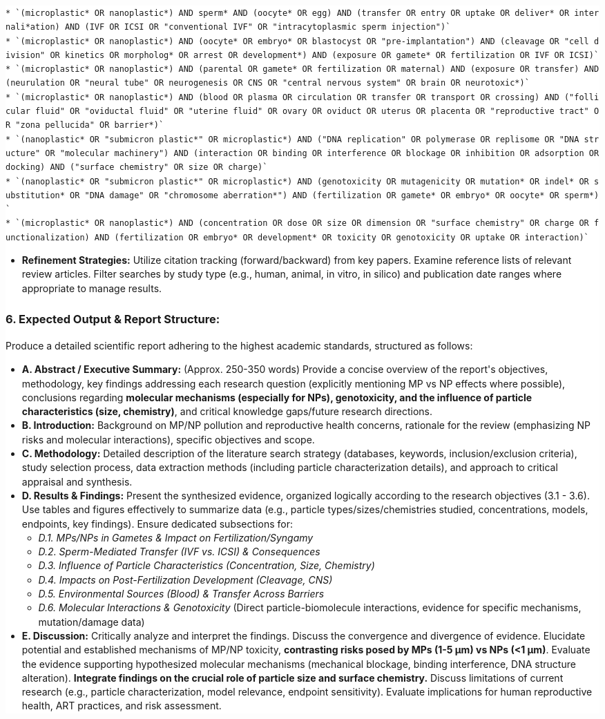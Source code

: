     * `(microplastic* OR nanoplastic*) AND sperm* AND (oocyte* OR egg) AND (transfer OR entry OR uptake OR deliver* OR internali*ation) AND (IVF OR ICSI OR "conventional IVF" OR "intracytoplasmic sperm injection")`
    * `(microplastic* OR nanoplastic*) AND (oocyte* OR embryo* OR blastocyst OR "pre-implantation") AND (cleavage OR "cell division" OR kinetics OR morpholog* OR arrest OR development*) AND (exposure OR gamete* OR fertilization OR IVF OR ICSI)`
    * `(microplastic* OR nanoplastic*) AND (parental OR gamete* OR fertilization OR maternal) AND (exposure OR transfer) AND (neurulation OR "neural tube" OR neurogenesis OR CNS OR "central nervous system" OR brain OR neurotoxic*)`
    * `(microplastic* OR nanoplastic*) AND (blood OR plasma OR circulation OR transfer OR transport OR crossing) AND ("follicular fluid" OR "oviductal fluid" OR "uterine fluid" OR ovary OR oviduct OR uterus OR placenta OR "reproductive tract" OR "zona pellucida" OR barrier*)`
    * `(nanoplastic* OR "submicron plastic*" OR microplastic*) AND ("DNA replication" OR polymerase OR replisome OR "DNA structure" OR "molecular machinery") AND (interaction OR binding OR interference OR blockage OR inhibition OR adsorption OR docking) AND ("surface chemistry" OR size OR charge)`
    * `(nanoplastic* OR "submicron plastic*" OR microplastic*) AND (genotoxicity OR mutagenicity OR mutation* OR indel* OR substitution* OR "DNA damage" OR "chromosome aberration*") AND (fertilization OR gamete* OR embryo* OR oocyte* OR sperm*)`
    * `(microplastic* OR nanoplastic*) AND (concentration OR dose OR size OR dimension OR "surface chemistry" OR charge OR functionalization) AND (fertilization OR embryo* OR development* OR toxicity OR genotoxicity OR uptake OR interaction)`
* **Refinement Strategies:** Utilize citation tracking (forward/backward) from key papers. Examine reference lists of relevant review articles. Filter searches by study type (e.g., human, animal, in vitro, in silico) and publication date ranges where appropriate to manage results.

### **6. Expected Output & Report Structure:**

Produce a detailed scientific report adhering to the highest academic standards, structured as follows:

* **A. Abstract / Executive Summary:** (Approx. 250-350 words) Provide a concise overview of the report's objectives, methodology, key findings addressing each research question (explicitly mentioning MP vs NP effects where possible), conclusions regarding **molecular mechanisms (especially for NPs), genotoxicity, and the influence of particle characteristics (size, chemistry)**, and critical knowledge gaps/future research directions.
* **B. Introduction:** Background on MP/NP pollution and reproductive health concerns, rationale for the review (emphasizing NP risks and molecular interactions), specific objectives and scope.
* **C. Methodology:** Detailed description of the literature search strategy (databases, keywords, inclusion/exclusion criteria), study selection process, data extraction methods (including particle characterization details), and approach to critical appraisal and synthesis.
* **D. Results & Findings:** Present the synthesized evidence, organized logically according to the research objectives (3.1 - 3.6). Use tables and figures effectively to summarize data (e.g., particle types/sizes/chemistries studied, concentrations, models, endpoints, key findings). Ensure dedicated subsections for:
    * *D.1. MPs/NPs in Gametes & Impact on Fertilization/Syngamy*
    * *D.2. Sperm-Mediated Transfer (IVF vs. ICSI) & Consequences*
    * *D.3. Influence of Particle Characteristics (Concentration, Size, Chemistry)*
    * *D.4. Impacts on Post-Fertilization Development (Cleavage, CNS)*
    * *D.5. Environmental Sources (Blood) & Transfer Across Barriers*
    * *D.6. Molecular Interactions & Genotoxicity* (Direct particle-biomolecule interactions, evidence for specific mechanisms, mutation/damage data)
* **E. Discussion:** Critically analyze and interpret the findings. Discuss the convergence and divergence of evidence. Elucidate potential and established mechanisms of MP/NP toxicity, **contrasting risks posed by MPs (1-5 µm) vs NPs (<1 µm)**. Evaluate the evidence supporting hypothesized molecular mechanisms (mechanical blockage, binding interference, DNA structure alteration). **Integrate findings on the crucial role of particle size and surface chemistry.** Discuss limitations of current research (e.g., particle characterization, model relevance, endpoint sensitivity). Evaluate implications for human reproductive health, ART practices, and risk assessment.